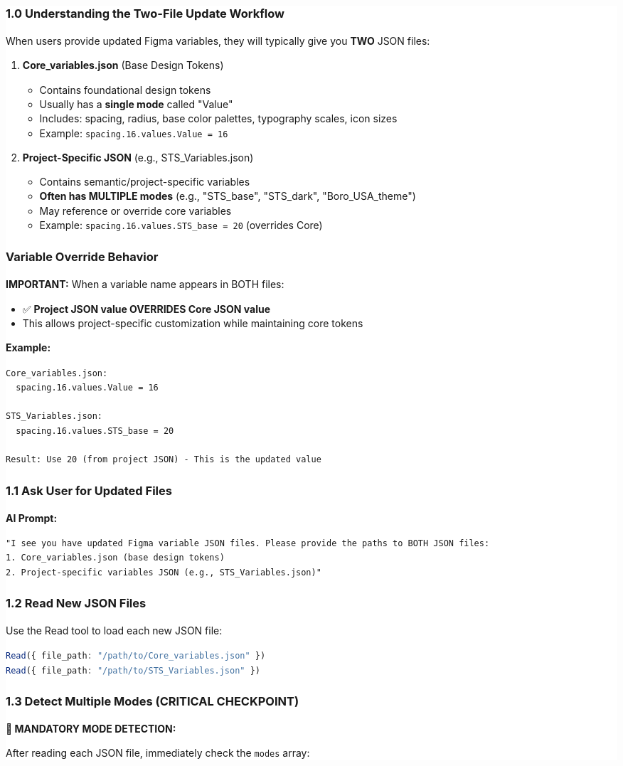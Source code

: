 ### 1.0 Understanding the Two-File Update Workflow

When users provide updated Figma variables, they will typically give you **TWO** JSON files:

1. **Core_variables.json** (Base Design Tokens)
   - Contains foundational design tokens
   - Usually has a **single mode** called "Value"
   - Includes: spacing, radius, base color palettes, typography scales, icon sizes
   - Example: `spacing.16.values.Value = 16`

2. **Project-Specific JSON** (e.g., STS_Variables.json)
   - Contains semantic/project-specific variables
   - **Often has MULTIPLE modes** (e.g., "STS_base", "STS_dark", "Boro_USA_theme")
   - May reference or override core variables
   - Example: `spacing.16.values.STS_base = 20` (overrides Core)

### Variable Override Behavior

**IMPORTANT:** When a variable name appears in BOTH files:
- ✅ **Project JSON value OVERRIDES Core JSON value**
- This allows project-specific customization while maintaining core tokens

**Example:**
```
Core_variables.json:
  spacing.16.values.Value = 16

STS_Variables.json:
  spacing.16.values.STS_base = 20

Result: Use 20 (from project JSON) - This is the updated value
```

### 1.1 Ask User for Updated Files

**AI Prompt:**
```
"I see you have updated Figma variable JSON files. Please provide the paths to BOTH JSON files:
1. Core_variables.json (base design tokens)
2. Project-specific variables JSON (e.g., STS_Variables.json)"
```

### 1.2 Read New JSON Files

Use the Read tool to load each new JSON file:
```typescript
Read({ file_path: "/path/to/Core_variables.json" })
Read({ file_path: "/path/to/STS_Variables.json" })
```

### 1.3 Detect Multiple Modes (CRITICAL CHECKPOINT)

**🚨 MANDATORY MODE DETECTION:**

After reading each JSON file, immediately check the `modes` array:
